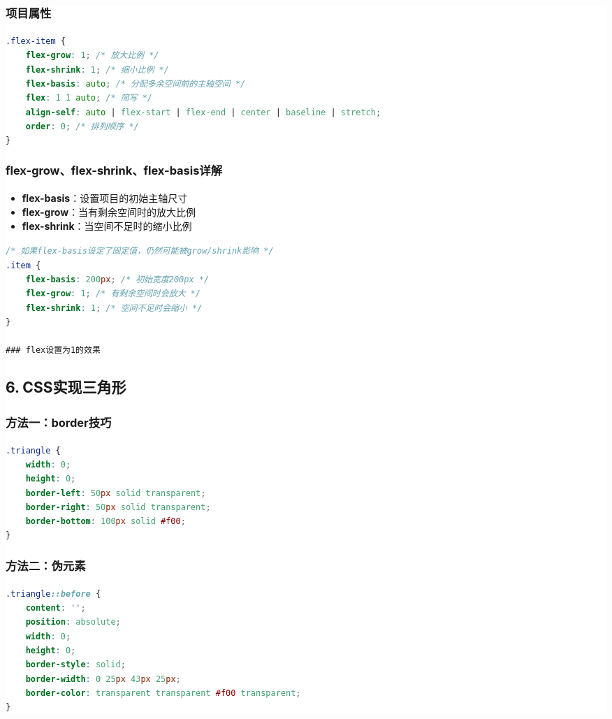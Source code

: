 ### 项目属性

```css
.flex-item {
    flex-grow: 1; /* 放大比例 */
    flex-shrink: 1; /* 缩小比例 */
    flex-basis: auto; /* 分配多余空间前的主轴空间 */
    flex: 1 1 auto; /* 简写 */
    align-self: auto | flex-start | flex-end | center | baseline | stretch;
    order: 0; /* 排列顺序 */
}
```

### flex-grow、flex-shrink、flex-basis详解

- **flex-basis**：设置项目的初始主轴尺寸
- **flex-grow**：当有剩余空间时的放大比例
- **flex-shrink**：当空间不足时的缩小比例

```css
/* 如果flex-basis设定了固定值，仍然可能被grow/shrink影响 */
.item {
    flex-basis: 200px; /* 初始宽度200px */
    flex-grow: 1; /* 有剩余空间时会放大 */
    flex-shrink: 1; /* 空间不足时会缩小 */
}

### flex设置为1的效果
```

## 6. CSS实现三角形

### 方法一：border技巧

```css
.triangle {
    width: 0;
    height: 0;
    border-left: 50px solid transparent;
    border-right: 50px solid transparent;
    border-bottom: 100px solid #f00;
}
```

### 方法二：伪元素

```css
.triangle::before {
    content: '';
    position: absolute;
    width: 0;
    height: 0;
    border-style: solid;
    border-width: 0 25px 43px 25px;
    border-color: transparent transparent #f00 transparent;
}
```
